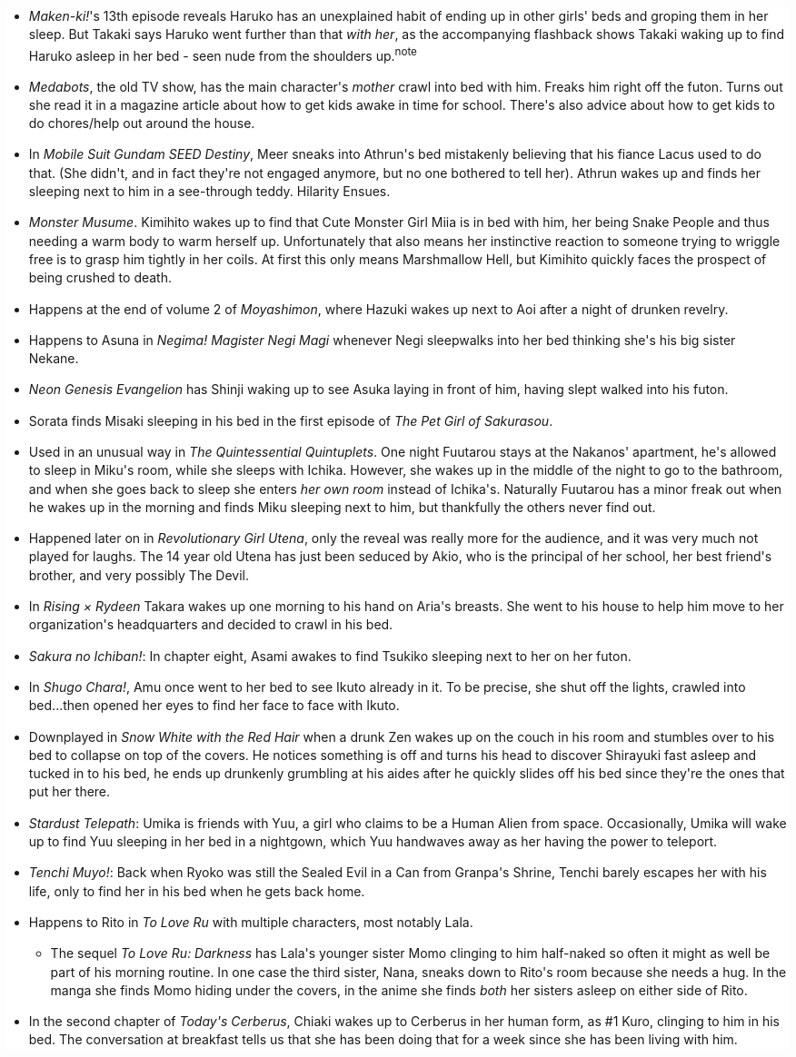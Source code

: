 -   _Maken-ki!_'s 13th episode reveals Haruko has an unexplained habit of ending up in other girls' beds and groping them in her sleep. But Takaki says Haruko went further than that _with her_, as the accompanying flashback shows Takaki waking up to find Haruko asleep in her bed - seen nude from the shoulders up.<sup>note&nbsp;</sup> 
-   _Medabots_, the old TV show, has the main character's _mother_ crawl into bed with him. Freaks him right off the futon. Turns out she read it in a magazine article about how to get kids awake in time for school. There's also advice about how to get kids to do chores/help out around the house.
-   In _Mobile Suit Gundam SEED Destiny_, Meer sneaks into Athrun's bed mistakenly believing that his fiance Lacus used to do that. (She didn't, and in fact they're not engaged anymore, but no one bothered to tell her). Athrun wakes up and finds her sleeping next to him in a see-through teddy. Hilarity Ensues.
-   _Monster Musume_. Kimihito wakes up to find that Cute Monster Girl Miia is in bed with him, her being Snake People and thus needing a warm body to warm herself up. Unfortunately that also means her instinctive reaction to someone trying to wriggle free is to grasp him tightly in her coils. At first this only means Marshmallow Hell, but Kimihito quickly faces the prospect of being crushed to death.
-   Happens at the end of volume 2 of _Moyashimon_, where Hazuki wakes up next to Aoi after a night of drunken revelry.
-   Happens to Asuna in _Negima! Magister Negi Magi_ whenever Negi sleepwalks into her bed thinking she's his big sister Nekane.
-   _Neon Genesis Evangelion_ has Shinji waking up to see Asuka laying in front of him, having slept walked into his futon.
-   Sorata finds Misaki sleeping in his bed in the first episode of _The Pet Girl of Sakurasou_.
-   Used in an unusual way in _The Quintessential Quintuplets_. One night Fuutarou stays at the Nakanos' apartment, he's allowed to sleep in Miku's room, while she sleeps with Ichika. However, she wakes up in the middle of the night to go to the bathroom, and when she goes back to sleep she enters _her own room_ instead of Ichika's. Naturally Fuutarou has a minor freak out when he wakes up in the morning and finds Miku sleeping next to him, but thankfully the others never find out.
-   Happened later on in _Revolutionary Girl Utena_, only the reveal was really more for the audience, and it was very much not played for laughs. The 14 year old Utena has just been seduced by Akio, who is the principal of her school, her best friend's brother, and very possibly The Devil.
-   In _Rising × Rydeen_ Takara wakes up one morning to his hand on Aria's breasts. She went to his house to help him move to her organization's headquarters and decided to crawl in his bed.
-   _Sakura no Ichiban!_: In chapter eight, Asami awakes to find Tsukiko sleeping next to her on her futon.
-   In _Shugo Chara!_, Amu once went to her bed to see Ikuto already in it. To be precise, she shut off the lights, crawled into bed...then opened her eyes to find her face to face with Ikuto.
-   Downplayed in _Snow White with the Red Hair_ when a drunk Zen wakes up on the couch in his room and stumbles over to his bed to collapse on top of the covers. He notices something is off and turns his head to discover Shirayuki fast asleep and tucked in to his bed, he ends up drunkenly grumbling at his aides after he quickly slides off his bed since they're the ones that put her there.
-   _Stardust Telepath_: Umika is friends with Yuu, a girl who claims to be a Human Alien from space. Occasionally, Umika will wake up to find Yuu sleeping in her bed in a nightgown, which Yuu handwaves away as her having the power to teleport.

-   _Tenchi Muyo!_: Back when Ryoko was still the Sealed Evil in a Can from Granpa's Shrine, Tenchi barely escapes her with his life, only to find her in his bed when he gets back home.
-   Happens to Rito in _To Love Ru_ with multiple characters, most notably Lala.
    -   The sequel _To Love Ru: Darkness_ has Lala's younger sister Momo clinging to him half-naked so often it might as well be part of his morning routine. In one case the third sister, Nana, sneaks down to Rito's room because she needs a hug. In the manga she finds Momo hiding under the covers, in the anime she finds _both_ her sisters asleep on either side of Rito.
-   In the second chapter of _Today's Cerberus_, Chiaki wakes up to Cerberus in her human form, as #1 Kuro, clinging to him in his bed. The conversation at breakfast tells us that she has been doing that for a week since she has been living with him.

